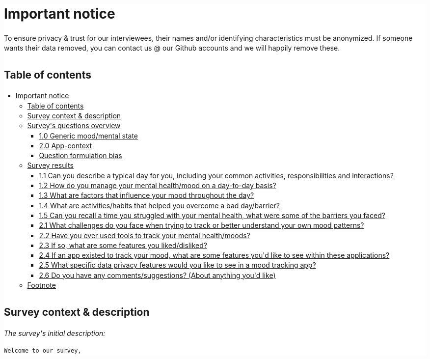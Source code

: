 


# Important notice

To ensure privacy & trust for our interviewees, their names and/or identifying characteristics must be anonymized. If someone wants their data removed, you can contact us @ our Github accounts and we will happily remove these.

## Table of contents

- [Important notice](#important-notice)
  - [Table of contents](#table-of-contents)
  - [Survey context \& description](#survey-context--description)
  - [Survey's questions overview](#surveys-questions-overview)
    - [1.0 Generic mood/mental state](#10-generic-moodmental-state)
    - [2.0 App-context](#20-app-context)
    - [Question formulation bias](#question-formulation-bias)
  - [Survey results](#survey-results)
    - [1.1 Can you describe a typical day for you, including your common activities, responsibilities and interactions?](#11-can-you-describe-a-typical-day-for-you-including-your-common-activities-responsibilities-and-interactions)
    - [1.2 How do you manage your mental health/mood on a day-to-day basis?](#12-how-do-you-manage-your-mental-healthmood-on-a-day-to-day-basis)
    - [1.3 What are factors that influence your mood throughout the day?](#13-what-are-factors-that-influence-your-mood-throughout-the-day)
    - [1.4 What are activities/habits that helped you overcome a bad day/barrier?](#14-what-are-activitieshabits-that-helped-you-overcome-a-bad-daybarrier)
    - [1.5 Can you recall a time you struggled with your mental health, what were some of the barriers you faced?](#15-can-you-recall-a-time-you-struggled-with-your-mental-health-what-were-some-of-the-barriers-you-faced)
    - [2.1 What challenges do you face when trying to track or better understand your own mood patterns?](#21-what-challenges-do-you-face-when-trying-to-track-or-better-understand-your-own-mood-patterns)
    - [2.2 Have you ever used tools to track your mental health/moods?](#22-have-you-ever-used-tools-to-track-your-mental-healthmoods)
    - [2.3 If so, what are some features you liked/disliked?](#23-if-so-what-are-some-features-you-likeddisliked)
    - [2.4 If an app existed to track your mood, what are some features you'd like to see within these applications?](#24-if-an-app-existed-to-track-your-mood-what-are-some-features-youd-like-to-see-within-these-applications)
    - [2.5 What specific data privacy features would you like to see in a mood tracking app?](#25-what-specific-data-privacy-features-would-you-like-to-see-in-a-mood-tracking-app)
    - [2.6 Do you have any comments/suggestions? (About anything you'd like)](#26-do-you-have-any-commentssuggestions-about-anything-youd-like)
  - [Footnote](#footnote)

## Survey context & description

_The survey's initial description:_

    Welcome to our survey,
